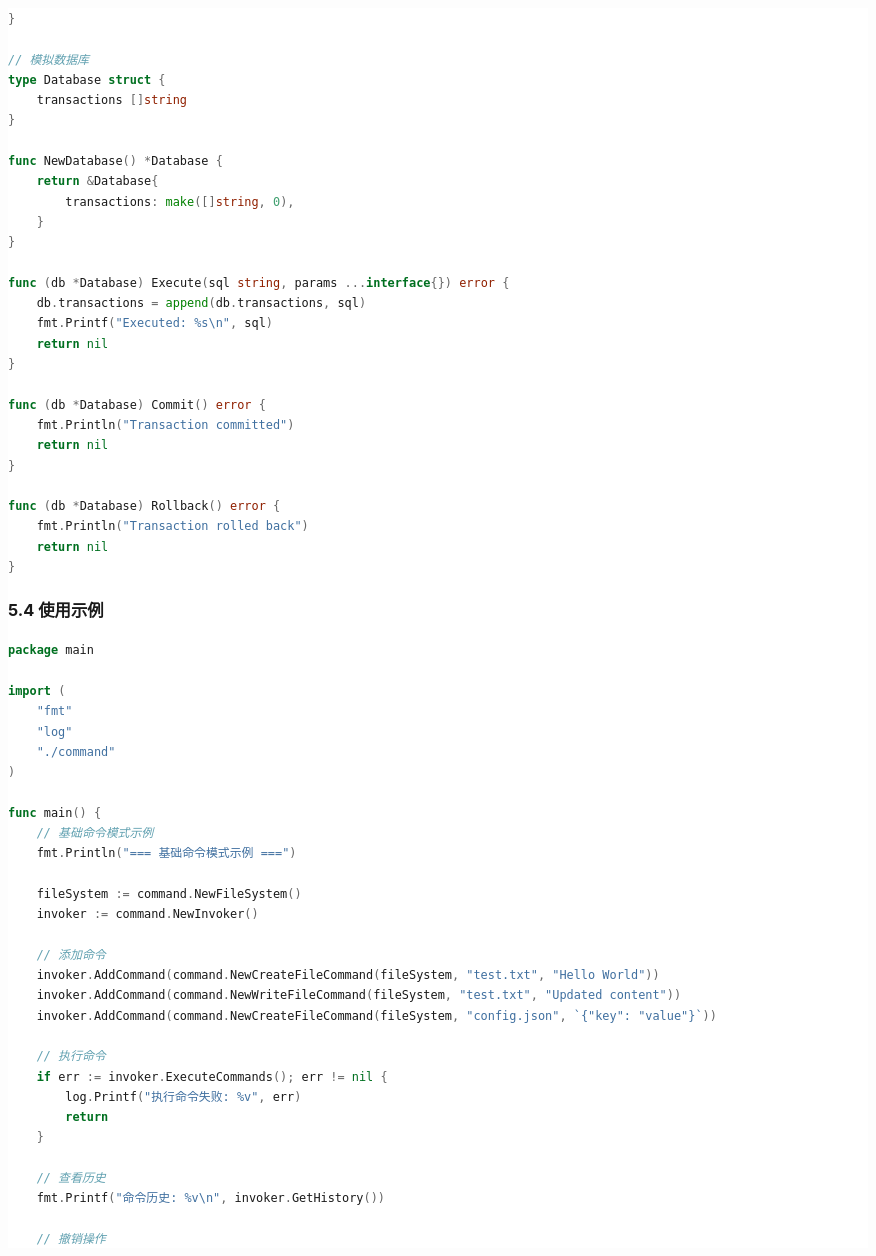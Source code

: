 ```go
}

// 模拟数据库
type Database struct {
    transactions []string
}

func NewDatabase() *Database {
    return &Database{
        transactions: make([]string, 0),
    }
}

func (db *Database) Execute(sql string, params ...interface{}) error {
    db.transactions = append(db.transactions, sql)
    fmt.Printf("Executed: %s\n", sql)
    return nil
}

func (db *Database) Commit() error {
    fmt.Println("Transaction committed")
    return nil
}

func (db *Database) Rollback() error {
    fmt.Println("Transaction rolled back")
    return nil
}
```

### 5.4 使用示例

```go
package main

import (
    "fmt"
    "log"
    "./command"
)

func main() {
    // 基础命令模式示例
    fmt.Println("=== 基础命令模式示例 ===")
    
    fileSystem := command.NewFileSystem()
    invoker := command.NewInvoker()
    
    // 添加命令
    invoker.AddCommand(command.NewCreateFileCommand(fileSystem, "test.txt", "Hello World"))
    invoker.AddCommand(command.NewWriteFileCommand(fileSystem, "test.txt", "Updated content"))
    invoker.AddCommand(command.NewCreateFileCommand(fileSystem, "config.json", `{"key": "value"}`))
    
    // 执行命令
    if err := invoker.ExecuteCommands(); err != nil {
        log.Printf("执行命令失败: %v", err)
        return
    }
    
    // 查看历史
    fmt.Printf("命令历史: %v\n", invoker.GetHistory())
    
    // 撤销操作
```